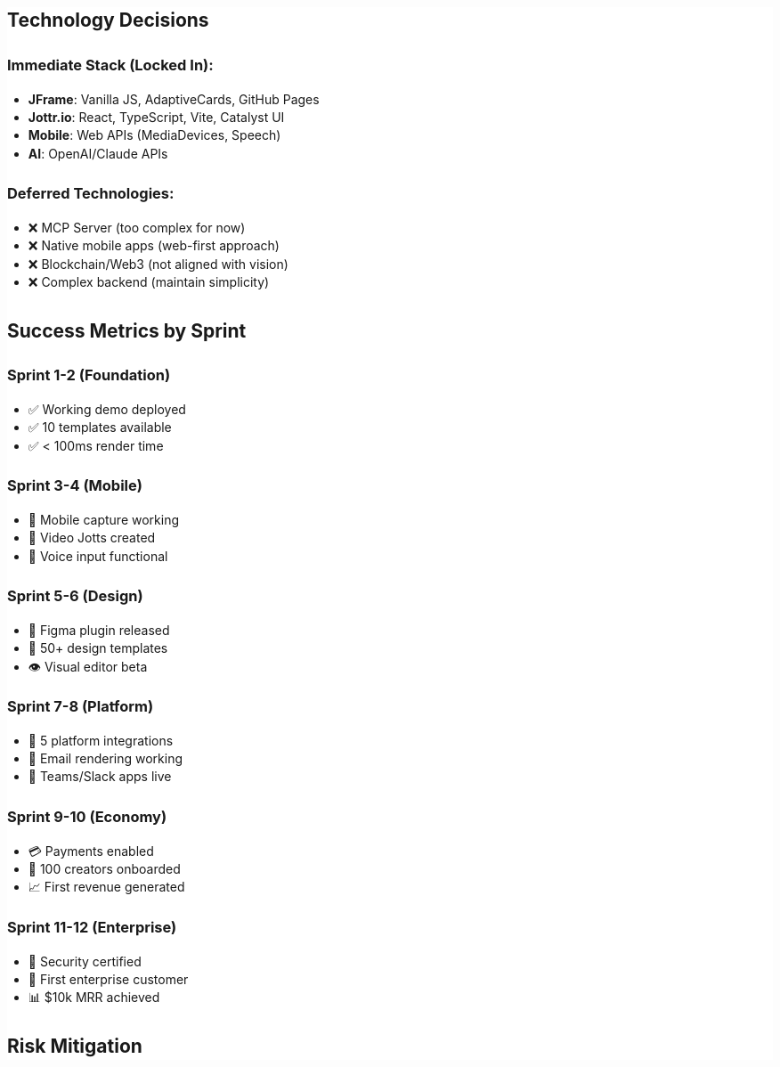 ## Technology Decisions

### Immediate Stack (Locked In):
- **JFrame**: Vanilla JS, AdaptiveCards, GitHub Pages
- **Jottr.io**: React, TypeScript, Vite, Catalyst UI
- **Mobile**: Web APIs (MediaDevices, Speech)
- **AI**: OpenAI/Claude APIs

### Deferred Technologies:
- ❌ MCP Server (too complex for now)
- ❌ Native mobile apps (web-first approach)
- ❌ Blockchain/Web3 (not aligned with vision)
- ❌ Complex backend (maintain simplicity)

## Success Metrics by Sprint

### Sprint 1-2 (Foundation)
- ✅ Working demo deployed
- ✅ 10 templates available
- ✅ < 100ms render time

### Sprint 3-4 (Mobile)
- 📱 Mobile capture working
- 🎥 Video Jotts created
- 🎤 Voice input functional

### Sprint 5-6 (Design)
- 🎨 Figma plugin released
- 📐 50+ design templates
- 👁️ Visual editor beta

### Sprint 7-8 (Platform)
- 🔌 5 platform integrations
- 📧 Email rendering working
- 💬 Teams/Slack apps live

### Sprint 9-10 (Economy)
- 💳 Payments enabled
- 👥 100 creators onboarded
- 📈 First revenue generated

### Sprint 11-12 (Enterprise)
- 🔐 Security certified
- 🏢 First enterprise customer
- 📊 $10k MRR achieved

## Risk Mitigation
